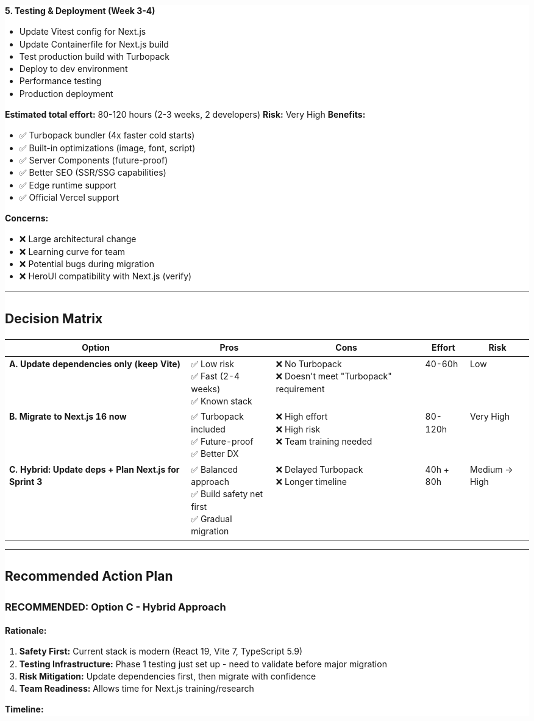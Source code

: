 **5. Testing & Deployment (Week 3-4)**

- Update Vitest config for Next.js
- Update Containerfile for Next.js build
- Test production build with Turbopack
- Deploy to dev environment
- Performance testing
- Production deployment

**Estimated total effort:** 80-120 hours (2-3 weeks, 2 developers)
**Risk:** Very High
**Benefits:**

- ✅ Turbopack bundler (4x faster cold starts)
- ✅ Built-in optimizations (image, font, script)
- ✅ Server Components (future-proof)
- ✅ Better SEO (SSR/SSG capabilities)
- ✅ Edge runtime support
- ✅ Official Vercel support

**Concerns:**

- ❌ Large architectural change
- ❌ Learning curve for team
- ❌ Potential bugs during migration
- ❌ HeroUI compatibility with Next.js (verify)

---

## Decision Matrix

| Option                                                 | Pros                                                                      | Cons                                                       | Effort    | Risk          |
| ------------------------------------------------------ | ------------------------------------------------------------------------- | ---------------------------------------------------------- | --------- | ------------- |
| **A. Update dependencies only (keep Vite)**            | ✅ Low risk<br>✅ Fast (2-4 weeks)<br>✅ Known stack                      | ❌ No Turbopack<br>❌ Doesn't meet "Turbopack" requirement | 40-60h    | Low           |
| **B. Migrate to Next.js 16 now**                       | ✅ Turbopack included<br>✅ Future-proof<br>✅ Better DX                  | ❌ High effort<br>❌ High risk<br>❌ Team training needed  | 80-120h   | Very High     |
| **C. Hybrid: Update deps + Plan Next.js for Sprint 3** | ✅ Balanced approach<br>✅ Build safety net first<br>✅ Gradual migration | ❌ Delayed Turbopack<br>❌ Longer timeline                 | 40h + 80h | Medium → High |

---

## Recommended Action Plan

### RECOMMENDED: **Option C - Hybrid Approach**

**Rationale:**

1. **Safety First:** Current stack is modern (React 19, Vite 7, TypeScript 5.9)
2. **Testing Infrastructure:** Phase 1 testing just set up - need to validate before major migration
3. **Risk Mitigation:** Update dependencies first, then migrate with confidence
4. **Team Readiness:** Allows time for Next.js training/research

**Timeline:**
